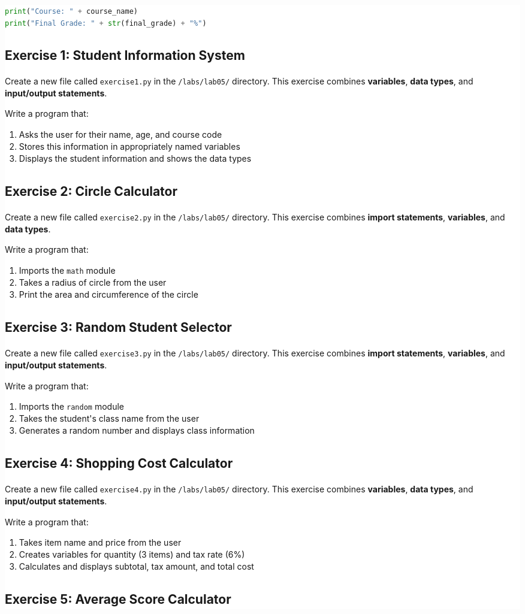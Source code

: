 ```python
print("Course: " + course_name)
print("Final Grade: " + str(final_grade) + "%")

```




## Exercise 1: Student Information System <Badge type="tip" text="Task" />

Create a new file called `exercise1.py` in the `/labs/lab05/` directory. This exercise combines **variables**, **data types**, and **input/output statements**.

Write a program that:
1. Asks the user for their name, age, and course code
2. Stores this information in appropriately named variables
3. Displays the student information and shows the data types


## Exercise 2: Circle Calculator <Badge type="tip" text="Task" />

Create a new file called `exercise2.py` in the `/labs/lab05/` directory. This exercise combines **import statements**, **variables**, and **data types**.

Write a program that:
1. Imports the `math` module
2. Takes a radius of circle from the user
3. Print the area and circumference of the circle

## Exercise 3: Random Student Selector <Badge type="tip" text="Task" />

Create a new file called `exercise3.py` in the `/labs/lab05/` directory. This exercise combines **import statements**, **variables**, and **input/output statements**.

Write a program that:
1. Imports the `random` module
2. Takes the student's class name from the user
3. Generates a random number and displays class information

## Exercise 4: Shopping Cost Calculator <Badge type="tip" text="Task" />

Create a new file called `exercise4.py` in the `/labs/lab05/` directory. This exercise combines **variables**, **data types**, and **input/output statements**.

Write a program that:
1. Takes item name and price from the user
2. Creates variables for quantity (3 items) and tax rate (6%)
3. Calculates and displays subtotal, tax amount, and total cost

## Exercise 5: Average Score Calculator <Badge type="tip" text="Task" />
